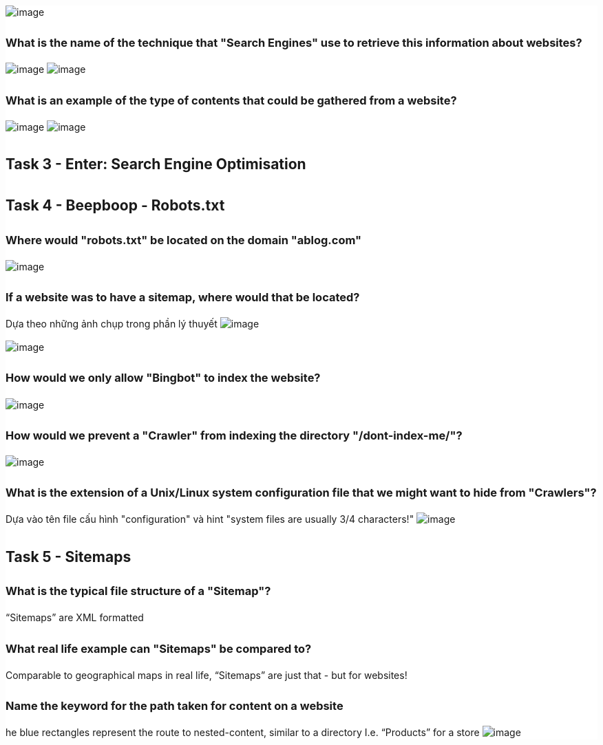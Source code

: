 <img width="896" alt="image" src="https://user-images.githubusercontent.com/72620926/219825919-cc4a8ef5-f01f-4428-9ae6-73ae0ff83123.png">

### What is the name of the technique that "Search Engines" use to retrieve this information about websites?
<img width="917" alt="image" src="https://user-images.githubusercontent.com/72620926/219826351-e95b84df-82e6-48a3-80ab-1140d531e358.png">

<img width="145" alt="image" src="https://user-images.githubusercontent.com/72620926/219826396-7c6f8b2c-735b-4749-a57c-f43082dcaf4c.png">

### What is an example of the type of contents that could be gathered from a website?
<img width="257" alt="image" src="https://user-images.githubusercontent.com/72620926/219826517-eeec64d0-dd37-4d89-b289-1cfca2ade171.png">

<img width="915" alt="image" src="https://user-images.githubusercontent.com/72620926/219826539-0e9ac6dd-cb67-4d4d-bdb7-e9b9f5ea558a.png">

## Task 3 - Enter: Search Engine Optimisation
## Task 4 - Beepboop - Robots.txt
### Where would "robots.txt" be located on the domain "ablog.com"
<img width="761" alt="image" src="https://user-images.githubusercontent.com/72620926/219830002-7ff0feb4-8e68-4d1a-a89e-cf76ae9268ac.png">

### If a website was to have a sitemap, where would that be located?
Dựa theo những ảnh chụp trong phần lý thuyết 
<img width="356" alt="image" src="https://user-images.githubusercontent.com/72620926/219830052-1155a57d-87b9-4baf-82c1-d43b08c11b19.png">

<img width="887" alt="image" src="https://user-images.githubusercontent.com/72620926/219830029-a290f0b2-34e2-4b6a-9b07-c40bb84cb0dc.png">

### How would we only allow "Bingbot" to index the website?
<img width="902" alt="image" src="https://user-images.githubusercontent.com/72620926/219830073-479eac02-d6bd-48b3-81e1-d5296bd98fc8.png">

### How would we prevent a "Crawler" from indexing the directory "/dont-index-me/"?
<img width="888" alt="image" src="https://user-images.githubusercontent.com/72620926/219830085-d2792f7f-fb80-457c-9bd8-3b2e94401487.png">

### What is the extension of a Unix/Linux system configuration file that we might want to hide from "Crawlers"?
Dựa vào tên file cấu hình "configuration" và hint "system files are usually 3/4 characters!"
<img width="891" alt="image" src="https://user-images.githubusercontent.com/72620926/219830110-f91cf4ec-31da-4472-9d5f-3ae827f2a1d3.png">

## Task 5 - Sitemaps
### What is the typical file structure of a "Sitemap"?
“Sitemaps” are XML formatted
### What real life example can "Sitemaps" be compared to?
Comparable to geographical maps in real life, “Sitemaps” are just that - but for websites!
### Name the keyword for the path taken for content on a website
he blue rectangles represent the route to nested-content, similar to a directory I.e. “Products” for a store
<img width="890" alt="image" src="https://user-images.githubusercontent.com/72620926/219830444-64379cc8-2972-4a3e-80c1-29f9cb9d71f3.png">

